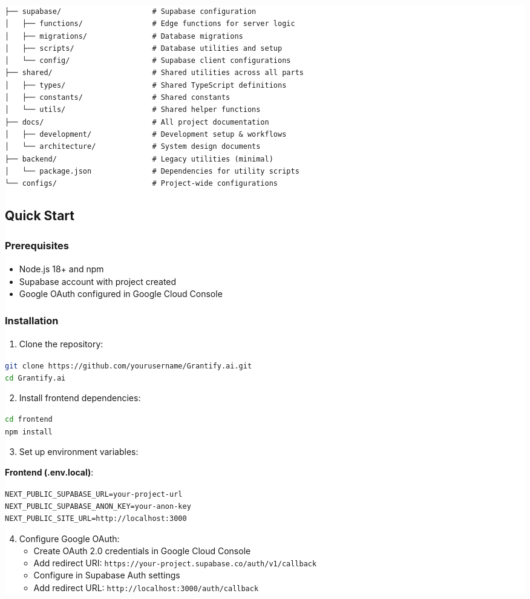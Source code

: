 ```
├── supabase/                     # Supabase configuration
│   ├── functions/                # Edge functions for server logic
│   ├── migrations/               # Database migrations
│   ├── scripts/                  # Database utilities and setup
│   └── config/                   # Supabase client configurations
├── shared/                       # Shared utilities across all parts
│   ├── types/                    # Shared TypeScript definitions
│   ├── constants/                # Shared constants
│   └── utils/                    # Shared helper functions
├── docs/                         # All project documentation
│   ├── development/              # Development setup & workflows
│   └── architecture/             # System design documents
├── backend/                      # Legacy utilities (minimal)
│   └── package.json              # Dependencies for utility scripts
└── configs/                      # Project-wide configurations
```

## Quick Start

### Prerequisites
- Node.js 18+ and npm
- Supabase account with project created
- Google OAuth configured in Google Cloud Console

### Installation

1. Clone the repository:
```bash
git clone https://github.com/yourusername/Grantify.ai.git
cd Grantify.ai
```

2. Install frontend dependencies:
```bash
cd frontend
npm install
```

3. Set up environment variables:

**Frontend (.env.local)**:
```env
NEXT_PUBLIC_SUPABASE_URL=your-project-url
NEXT_PUBLIC_SUPABASE_ANON_KEY=your-anon-key
NEXT_PUBLIC_SITE_URL=http://localhost:3000
```

4. Configure Google OAuth:
   - Create OAuth 2.0 credentials in Google Cloud Console
   - Add redirect URI: `https://your-project.supabase.co/auth/v1/callback`
   - Configure in Supabase Auth settings
   - Add redirect URL: `http://localhost:3000/auth/callback`
